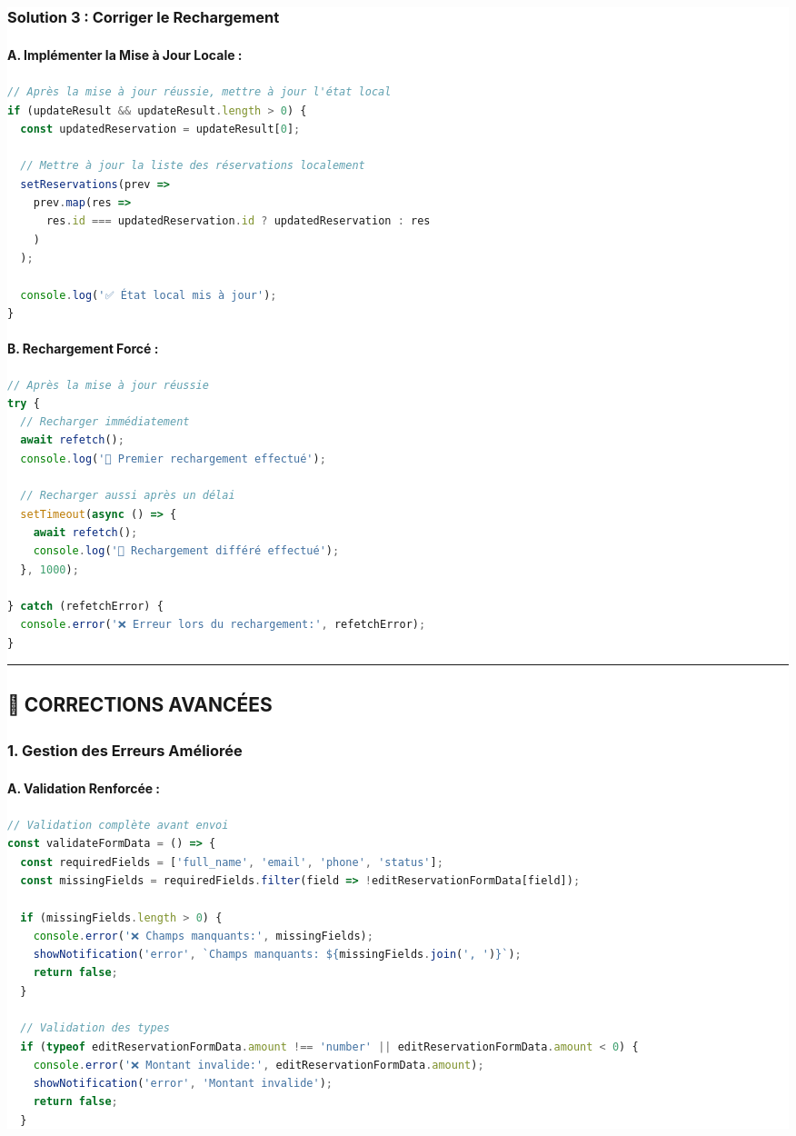 ### **Solution 3 : Corriger le Rechargement**

#### **A. Implémenter la Mise à Jour Locale :**
```typescript
// Après la mise à jour réussie, mettre à jour l'état local
if (updateResult && updateResult.length > 0) {
  const updatedReservation = updateResult[0];
  
  // Mettre à jour la liste des réservations localement
  setReservations(prev => 
    prev.map(res => 
      res.id === updatedReservation.id ? updatedReservation : res
    )
  );
  
  console.log('✅ État local mis à jour');
}
```

#### **B. Rechargement Forcé :**
```typescript
// Après la mise à jour réussie
try {
  // Recharger immédiatement
  await refetch();
  console.log('🔄 Premier rechargement effectué');
  
  // Recharger aussi après un délai
  setTimeout(async () => {
    await refetch();
    console.log('🔄 Rechargement différé effectué');
  }, 1000);
  
} catch (refetchError) {
  console.error('❌ Erreur lors du rechargement:', refetchError);
}
```

---

## 🔧 **CORRECTIONS AVANCÉES**

### **1. Gestion des Erreurs Améliorée**

#### **A. Validation Renforcée :**
```typescript
// Validation complète avant envoi
const validateFormData = () => {
  const requiredFields = ['full_name', 'email', 'phone', 'status'];
  const missingFields = requiredFields.filter(field => !editReservationFormData[field]);
  
  if (missingFields.length > 0) {
    console.error('❌ Champs manquants:', missingFields);
    showNotification('error', `Champs manquants: ${missingFields.join(', ')}`);
    return false;
  }
  
  // Validation des types
  if (typeof editReservationFormData.amount !== 'number' || editReservationFormData.amount < 0) {
    console.error('❌ Montant invalide:', editReservationFormData.amount);
    showNotification('error', 'Montant invalide');
    return false;
  }
```